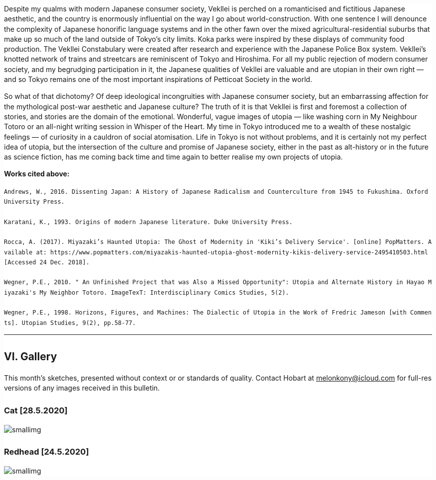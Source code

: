 Despite my qualms with modern Japanese consumer society, Vekllei is perched on a romanticised and fictitious Japanese aesthetic, and the country is enormously influential on the way I go about world-construction. With one sentence I will denounce the complexity of Japanese honorific language systems and in the other fawn over the mixed agricultural-residential suburbs that make up so much of the land outside of Tokyo’s city limits. Koka parks were inspired by these displays of community food production. The Vekllei Constabulary were created after research and experience with the Japanese Police Box system. Vekllei’s knotted network of trains and streetcars are reminiscent of Tokyo and Hiroshima. For all my public rejection of modern consumer society, and my begrudging participation in it, the Japanese qualities of Vekllei are valuable and are utopian in their own right — and so Tokyo remains one of the most important inspirations of Petticoat Society in the world.

So what of that dichotomy? Of deep ideological incongruities with Japanese consumer society, but an embarrassing affection for the mythological post-war aesthetic and Japanese culture? The truth of it is that Vekllei is first and foremost a collection of stories, and stories are the domain of the emotional. Wonderful, vague images of utopia — like washing corn in My Neighbour Totoro or an all-night writing session in Whisper of the Heart. My time in Tokyo introduced me to a wealth of these nostalgic feelings — of curiosity in a cauldron of social atomisation. Life in Tokyo is not without problems, and it is certainly not my perfect idea of utopia, but the intersection of the culture and promise of Japanese society, either in the past as alt-history or in the future as science fiction, has me coming back time and time again to better realise my own projects of utopia.

**Works cited above:**

    Andrews, W., 2016. Dissenting Japan: A History of Japanese Radicalism and Counterculture from 1945 to Fukushima. Oxford University Press.

    Karatani, K., 1993. Origins of modern Japanese literature. Duke University Press.

    Rocca, A. (2017). Miyazaki’s Haunted Utopia: The Ghost of Modernity in 'Kiki’s Delivery Service'. [online] PopMatters. Available at: https://www.popmatters.com/miyazakis-haunted-utopia-ghost-modernity-kikis-delivery-service-2495410503.html [Accessed 24 Dec. 2018].

    Wegner, P.E., 2010. " An Unfinished Project that was Also a Missed Opportunity": Utopia and Alternate History in Hayao Miyazaki's My Neighbor Totoro. ImageTexT: Interdisciplinary Comics Studies, 5(2).

    Wegner, P.E., 1998. Horizons, Figures, and Machines: The Dialectic of Utopia in the Work of Fredric Jameson [with Comments]. Utopian Studies, 9(2), pp.58-77.

---

## VI. Gallery

This month’s sketches, presented without context or or standards of quality. Contact Hobart at melonkony@icloud.com for full-res versions of any images received in this bulletin.

### Cat [28.5.2020]

![smallimg](https://millmint.imgix.net/images/sketches/cat.jpg?q=100&auto=format)

### Redhead [24.5.2020]

![smallimg](https://millmint.imgix.net/images/sketches/redhead.jpg?q=100&auto=format)
